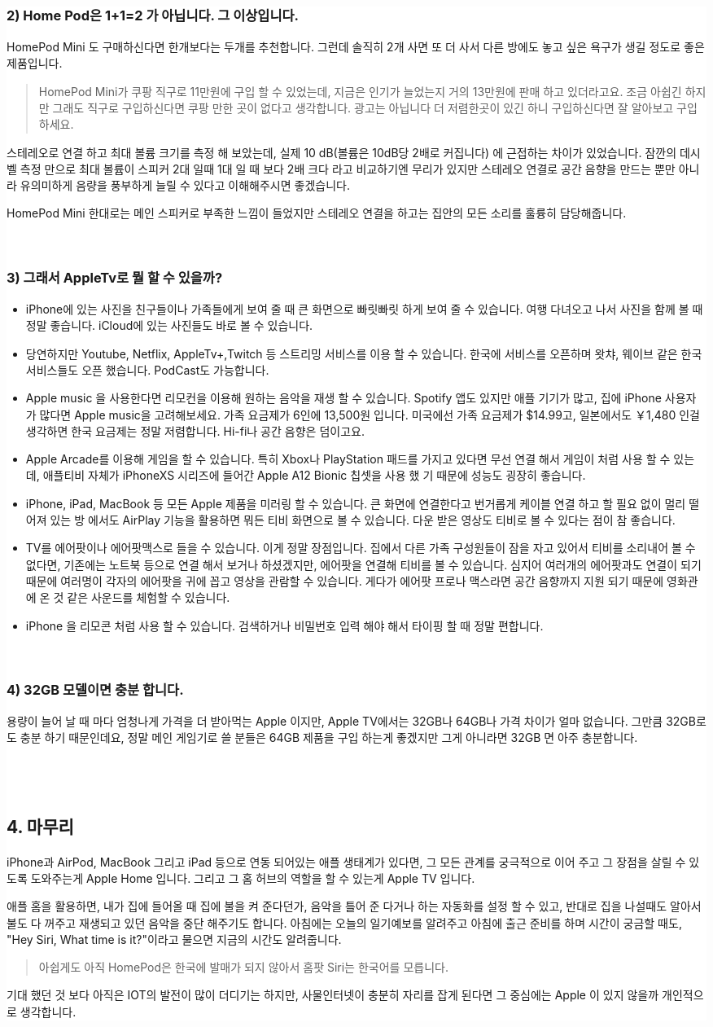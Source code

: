 ### 2) Home Pod은 1+1=2 가 아닙니다. 그 이상입니다.

HomePod Mini 도 구매하신다면 한개보다는 두개를 추천합니다. 그런데 솔직히 2개 사면 또 더 사서 다른 방에도 놓고 싶은 욕구가 생길 정도로 좋은 제품입니다. 

>  HomePod Mini가 쿠팡 직구로 11만원에 구입 할 수 있었는데, 지금은 인기가 늘었는지 거의 13만원에 판매 하고 있더라고요. 조금 아쉽긴 하지만 그래도 직구로 구입하신다면 쿠팡 만한 곳이 없다고 생각합니다. 광고는 아닙니다 더 저렴한곳이 있긴 하니 구입하신다면 잘 알아보고 구입하세요.

스테레오로 연결 하고 최대 볼륨 크기를 측정 해 보았는데, 실제 10 dB(볼륨은 10dB당 2배로 커집니다) 에 근접하는 차이가 있었습니다. 잠깐의 데시벨 측정 만으로 최대 볼륨이 스피커 2대 일때 1대 일 때 보다 2배 크다 라고 비교하기엔 무리가 있지만 스테레오 연결로 공간 음향을 만드는 뿐만 아니라 유의미하게 음량을 풍부하게 늘릴 수 있다고 이해해주시면 좋겠습니다.

HomePod Mini 한대로는 메인 스피커로 부족한 느낌이 들었지만 스테레오 연결을 하고는 집안의 모든 소리를 훌륭히 담당해줍니다.

<br>

### 3) 그래서 AppleTv로 뭘 할 수 있을까?

- iPhone에 있는 사진을 친구들이나 가족들에게 보여 줄 때 큰 화면으로 빠릿빠릿 하게 보여 줄 수 있습니다. 여행 다녀오고 나서 사진을 함께 볼 때 정말 좋습니다. iCloud에 있는 사진들도 바로 볼 수 있습니다.

- 당연하지만 Youtube, Netflix, AppleTv+,Twitch 등 스트리밍 서비스를 이용 할 수 있습니다. 한국에 서비스를 오픈하며 왓챠, 웨이브 같은 한국 서비스들도 오픈 했습니다. PodCast도 가능합니다.
- Apple music 을 사용한다면 리모컨을 이용해 원하는 음악을 재생 할 수 있습니다. Spotify 앱도 있지만 애플 기기가 많고, 집에 iPhone 사용자가 많다면 Apple music을 고려해보세요. 가족 요금제가 6인에 13,500원 입니다. 미국에선 가족 요금제가 $14.99고, 일본에서도 ￥1,480 인걸 생각하면 한국 요금제는 정말 저렴합니다. Hi-fi나 공간 음향은 덤이고요.
- Apple Arcade를 이용해 게임을 할 수 있습니다. 특히 Xbox나 PlayStation 패드를 가지고 있다면 무선 연결 해서 게임이 처럼 사용 할 수 있는데, 애플티비 자체가 iPhoneXS 시리즈에 들어간 Apple A12 Bionic 칩셋을 사용 했 기 때문에 성능도 굉장히 좋습니다.
- iPhone, iPad, MacBook 등 모든 Apple 제품을 미러링 할 수 있습니다. 큰 화면에 연결한다고 번거롭게 케이블 연결 하고 할 필요 없이 멀리 떨어져 있는 방 에서도 AirPlay 기능을 활용하면 뭐든 티비 화면으로 볼 수 있습니다. 다운 받은 영상도 티비로 볼 수 있다는 점이 참 좋습니다. 
- TV를 에어팟이나 에어팟맥스로 들을 수 있습니다. 이게 정말 장점입니다. 집에서 다른 가족 구성원들이 잠을 자고 있어서 티비를 소리내어 볼 수 없다면, 기존에는 노트북 등으로 연결 해서 보거나 하셨겠지만, 에어팟을 연결해 티비를 볼 수 있습니다. 심지어 여러개의 에어팟과도 연결이 되기 때문에 여러명이 각자의 에어팟을 귀에 꼽고 영상을 관람할 수 있습니다. 게다가 에어팟 프로나 맥스라면 공간 음향까지 지원 되기 때문에 영화관에 온 것 같은 사운드를 체험할 수 있습니다.
- iPhone 을 리모콘 처럼 사용 할 수 있습니다. 검색하거나 비밀번호 입력 해야 해서 타이핑 할 때 정말 편합니다.

<br>

### 4) 32GB 모델이면 충분 합니다.

용량이 늘어 날 때 마다 엄청나게 가격을 더 받아먹는 Apple 이지만, Apple TV에서는 32GB나 64GB나 가격 차이가 얼마 없습니다. 그만큼 32GB로도 충분 하기 때문인데요, 정말 메인 게임기로 쓸 분들은 64GB 제품을 구입 하는게 좋겠지만 그게 아니라면 32GB 면 아주 충분합니다.

<br><br>

## 4. 마무리

iPhone과 AirPod, MacBook 그리고 iPad 등으로 연동 되어있는 애플 생태계가 있다면, 그 모든 관계를 궁극적으로 이어 주고 그 장점을 살릴 수 있도록 도와주는게 Apple Home 입니다. 그리고 그 홈 허브의 역할을 할 수 있는게 Apple TV 입니다.

 애플 홈을 활용하면, 내가 집에 들어올 때 집에 불을 켜 준다던가, 음악을 틀어 준 다거나 하는 자동화를 설정 할 수 있고, 반대로 집을 나설때도 알아서 불도 다 꺼주고 재생되고 있던 음악을 중단 해주기도 합니다. 아침에는 오늘의 일기예보를 알려주고 아침에 출근 준비를 하며 시간이 궁금할 때도, "Hey Siri, What time is it?"이라고 물으면 지금의 시간도 알려줍니다.

> 아쉽게도 아직 HomePod은 한국에 발매가 되지 않아서 홈팟 Siri는 한국어를 모릅니다.

기대 했던 것 보다 아직은 IOT의 발전이 많이 더디기는 하지만, 사물인터넷이 충분히 자리를 잡게 된다면 그 중심에는 Apple 이 있지 않을까 개인적으로 생각합니다. 